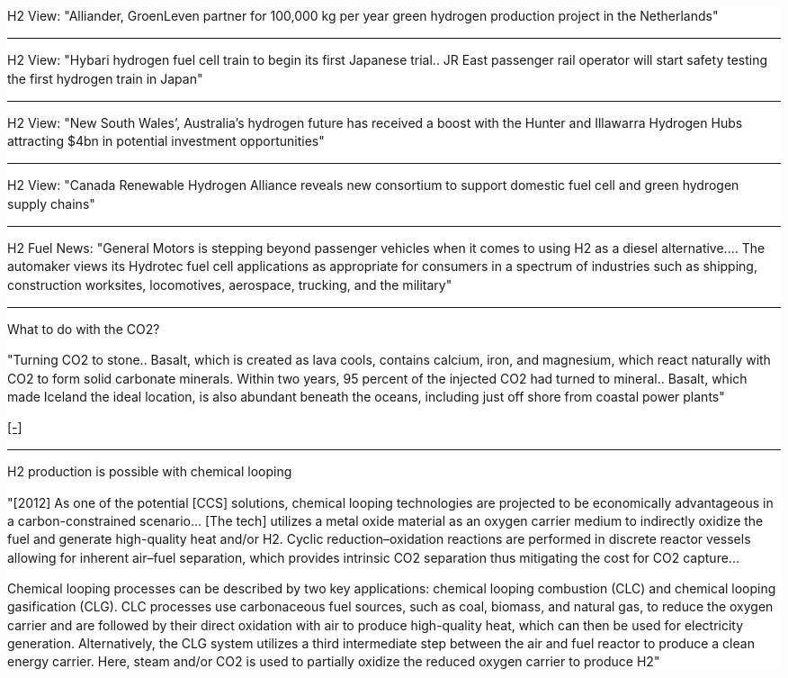  
H2 View: "Alliander, GroenLeven partner for 100,000 kg per year green
hydrogen production project in the Netherlands"

---

H2 View: "Hybari hydrogen fuel cell train to begin its first Japanese
trial.. JR East passenger rail operator will start safety testing the
first hydrogen train in Japan"

---

H2 View: "New South Wales’, Australia’s hydrogen future has received a
boost with the Hunter and Illawarra Hydrogen Hubs attracting $4bn in
potential investment opportunities"

---

H2 View: "Canada Renewable Hydrogen Alliance reveals new consortium to
support domestic fuel cell and green hydrogen supply chains"

---

H2 Fuel News: "General Motors is stepping beyond passenger vehicles
when it comes to using H2 as a diesel alternative.... The automaker
views its Hydrotec fuel cell applications as appropriate for consumers
in a spectrum of industries such as shipping, construction worksites,
locomotives, aerospace, trucking, and the military"

---

What to do with the CO2?

"Turning CO2 to stone.. Basalt, which is created as lava cools,
contains calcium, iron, and magnesium, which react naturally with CO2
to form solid carbonate minerals. Within two years, 95 percent of the
injected CO2 had turned to mineral.. Basalt, which made Iceland the
ideal location, is also abundant beneath the oceans, including just
off shore from coastal power plants"

[[-]](https://phys.org/news/2016-10-co2-stone.html)

---

H2 production is possible with chemical looping

"[2012] As one of the potential [CCS] solutions, chemical looping
technologies are projected to be economically advantageous in a
carbon-constrained scenario... [The tech] utilizes a metal oxide
material as an oxygen carrier medium to indirectly oxidize the fuel
and generate high-quality heat and/or H2. Cyclic reduction–oxidation
reactions are performed in discrete reactor vessels allowing for
inherent air–fuel separation, which provides intrinsic CO2 separation
thus mitigating the cost for CO2 capture...

Chemical looping processes can be described by two key applications:
chemical looping combustion (CLC) and chemical looping gasification
(CLG). CLC processes use carbonaceous fuel sources, such as coal,
biomass, and natural gas, to reduce the oxygen carrier and are
followed by their direct oxidation with air to produce high-quality
heat, which can then be used for electricity
generation. Alternatively, the CLG system utilizes a third
intermediate step between the air and fuel reactor to produce a clean
energy carrier. Here, steam and/or CO2 is used to partially oxidize
the reduced oxygen carrier to produce H2"
